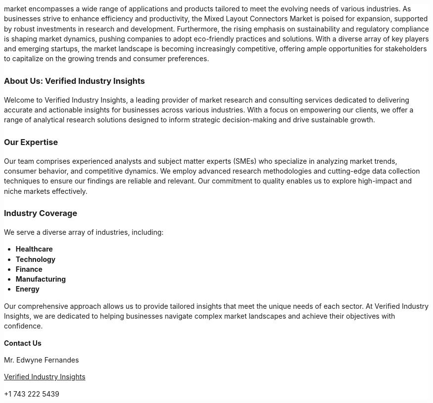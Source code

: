 market encompasses a wide range of applications and products tailored to meet the evolving needs of various industries. As businesses strive to enhance efficiency and productivity, the Mixed Layout Connectors Market is poised for expansion, supported by robust investments in research and development. Furthermore, the rising emphasis on sustainability and regulatory compliance is shaping market dynamics, pushing companies to adopt eco-friendly practices and solutions. With a diverse array of key players and emerging startups, the market landscape is becoming increasingly competitive, offering ample opportunities for stakeholders to capitalize on the growing trends and consumer preferences.</p><h3>About Us: Verified Industry Insights</h3><p>Welcome to Verified Industry Insights, a leading provider of market research and consulting services dedicated to delivering accurate and actionable insights for businesses across various industries. With a focus on empowering our clients, we offer a range of analytical research solutions designed to inform strategic decision-making and drive sustainable growth.</p><h3>Our Expertise</h3><p>Our team comprises experienced analysts and subject matter experts (SMEs) who specialize in analyzing market trends, consumer behavior, and competitive dynamics. We employ advanced research methodologies and cutting-edge data collection techniques to ensure our findings are reliable and relevant. Our commitment to quality enables us to explore high-impact and niche markets effectively.</p><h3>Industry Coverage</h3><p>We serve a diverse array of industries, including:</p><ul><li><strong>Healthcare</strong></li><li><strong>Technology</strong></li><li><strong>Finance</strong></li><li><strong>Manufacturing</strong></li><li><strong>Energy</strong></li></ul><p>Our comprehensive approach allows us to provide tailored insights that meet the unique needs of each sector. At Verified Industry Insights, we are dedicated to helping businesses navigate complex market landscapes and achieve their objectives with confidence.</p><p><strong>Contact Us</strong></p><p>Mr. Edwyne Fernandes</p><p><a href="https://www.verifiedindustryinsights.com/">Verified Industry Insights</a></p><p>+1 743 222 5439</p>
